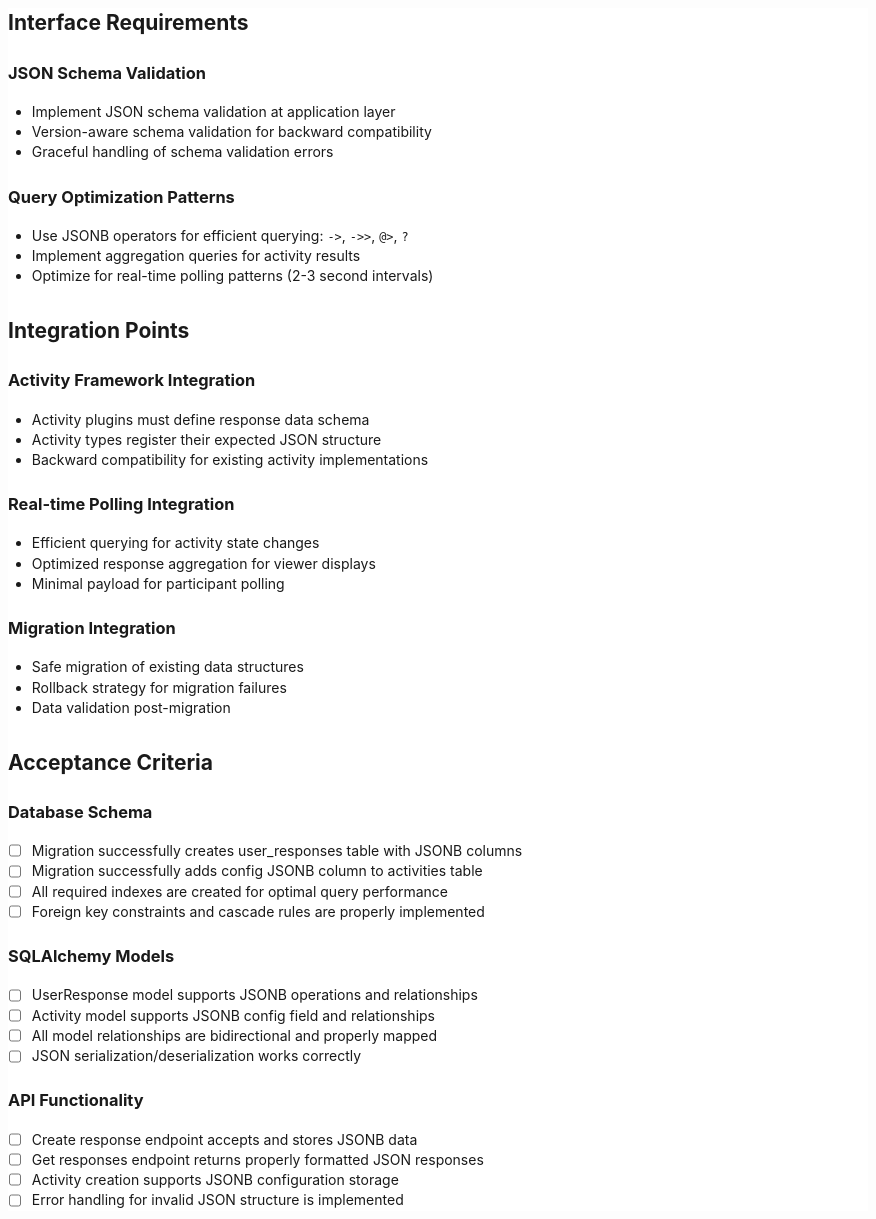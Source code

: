 ## Interface Requirements

### JSON Schema Validation
- Implement JSON schema validation at application layer
- Version-aware schema validation for backward compatibility
- Graceful handling of schema validation errors

### Query Optimization Patterns
- Use JSONB operators for efficient querying: `->`, `->>`, `@>`, `?`
- Implement aggregation queries for activity results
- Optimize for real-time polling patterns (2-3 second intervals)

## Integration Points

### Activity Framework Integration
- Activity plugins must define response data schema
- Activity types register their expected JSON structure
- Backward compatibility for existing activity implementations

### Real-time Polling Integration
- Efficient querying for activity state changes
- Optimized response aggregation for viewer displays
- Minimal payload for participant polling

### Migration Integration
- Safe migration of existing data structures
- Rollback strategy for migration failures
- Data validation post-migration

## Acceptance Criteria

### Database Schema
- [ ] Migration successfully creates user_responses table with JSONB columns
- [ ] Migration successfully adds config JSONB column to activities table
- [ ] All required indexes are created for optimal query performance
- [ ] Foreign key constraints and cascade rules are properly implemented

### SQLAlchemy Models
- [ ] UserResponse model supports JSONB operations and relationships
- [ ] Activity model supports JSONB config field and relationships
- [ ] All model relationships are bidirectional and properly mapped
- [ ] JSON serialization/deserialization works correctly

### API Functionality
- [ ] Create response endpoint accepts and stores JSONB data
- [ ] Get responses endpoint returns properly formatted JSON responses
- [ ] Activity creation supports JSONB configuration storage
- [ ] Error handling for invalid JSON structure is implemented
